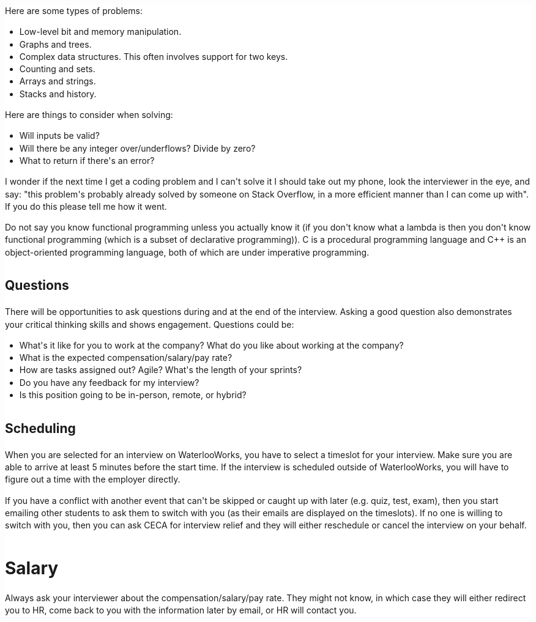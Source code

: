Here are some types of problems:

* Low-level bit and memory manipulation.
* Graphs and trees.
* Complex data structures. This often involves support for two keys.
* Counting and sets.
* Arrays and strings.
* Stacks and history.

Here are things to consider when solving:

* Will inputs be valid?
* Will there be any integer over/underflows? Divide by zero?
* What to return if there's an error?

I wonder if the next time I get a coding problem and I can't solve it I should take out my phone, look the interviewer in the eye, and say: "this problem's probably already solved by someone on Stack Overflow, in a more efficient manner than I can come up with". If you do this please tell me how it went.

Do not say you know functional programming unless you actually know it (if you don't know what a lambda is then you don't know functional programming (which is a subset of declarative programming)). C is a procedural programming language and C++ is an object-oriented programming language, both of which are under imperative programming.

## Questions

There will be opportunities to ask questions during and at the end of the interview. Asking a good question also demonstrates your critical thinking skills and shows engagement. Questions could be:

* What's it like for you to work at the company? What do you like about working at the company?
* What is the expected compensation/salary/pay rate?
* How are tasks assigned out? Agile? What's the length of your sprints?
* Do you have any feedback for my interview?
* Is this position going to be in-person, remote, or hybrid?

## Scheduling

When you are selected for an interview on WaterlooWorks, you have to select a timeslot for your interview. Make sure you are able to arrive at least 5 minutes before the start time. If the interview is scheduled outside of WaterlooWorks, you will have to figure out a time with the employer directly.

If you have a conflict with another event that can't be skipped or caught up with later (e.g. quiz, test, exam), then you start emailing other students to ask them to switch with you (as their emails are displayed on the timeslots). If no one is willing to switch with you, then you can ask CECA for interview relief and they will either reschedule or cancel the interview on your behalf.

# Salary

Always ask your interviewer about the compensation/salary/pay rate. They might not know, in which case they will either redirect you to HR, come back to you with the information later by email, or HR will contact you.
